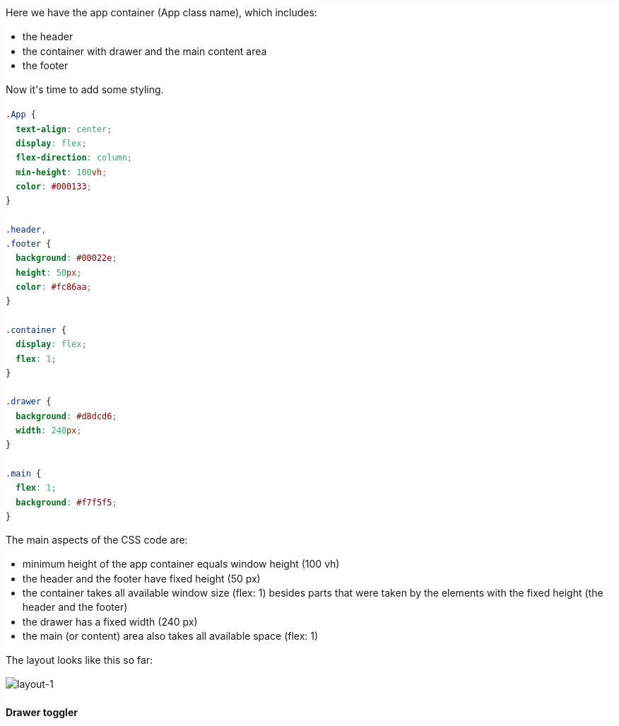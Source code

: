 Here we have the app container (App class name), which includes:

- the header
- the container with drawer and the main content area
- the footer

Now it's time to add some styling.

```css
.App {
  text-align: center;
  display: flex;
  flex-direction: column;
  min-height: 100vh;
  color: #000133;
}

.header,
.footer {
  background: #00022e;
  height: 50px;
  color: #fc86aa;
}

.container {
  display: flex;
  flex: 1;
}

.drawer {
  background: #d8dcd6;
  width: 240px;
}

.main {
  flex: 1;
  background: #f7f5f5;
}
```

The main aspects of the CSS code are:

- minimum height of the app container equals window height (100 vh)
- the header and the footer have fixed height (50 px)
- the container takes all available window size (flex: 1) besides parts that were taken by the elements with the fixed height (the header and the footer)
- the drawer has a fixed width (240 px)
- the main (or content) area also takes all available space (flex: 1)

The layout looks like this so far:

![layout-1](/posts/dashboard-layout/layout1.JPG)

#### Drawer toggler
